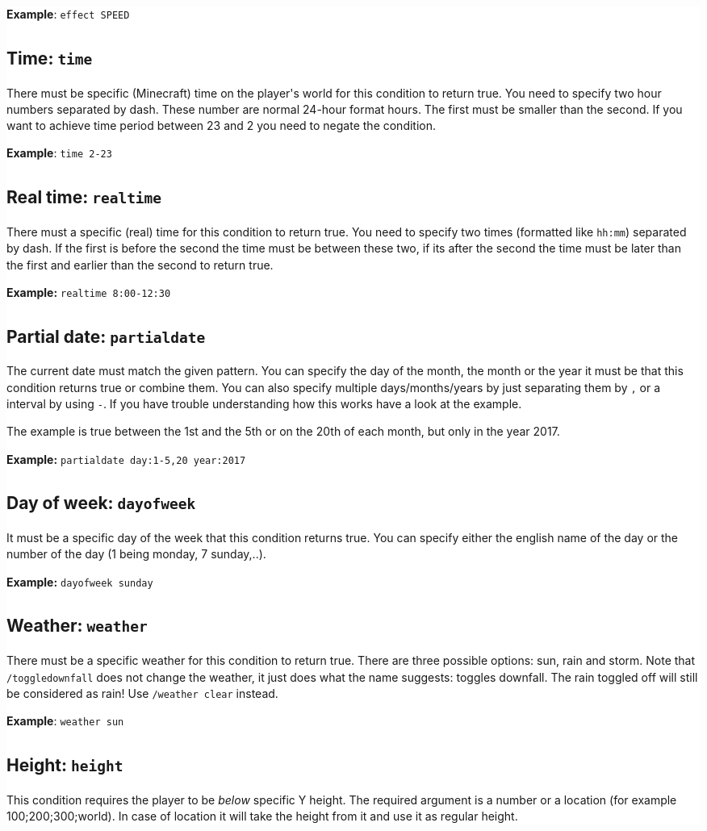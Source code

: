 **Example**: `effect SPEED`

## Time: `time`

There must be specific (Minecraft) time on the player's world for this condition to return true. You need to specify two hour numbers separated by dash. These number are normal 24-hour format hours. The first must be smaller than the second. If you want to achieve time period between 23 and 2 you need to negate the condition.

**Example**: `time 2-23`

## Real time: `realtime`

There must a specific (real) time for this condition to return true. You need to specify two times (formatted like `hh:mm`) separated by dash. If the first is before the second the time must be between these two, if its after the second the time must be later than the first and earlier than the second to return true.

**Example:** `realtime 8:00-12:30`

## Partial date: `partialdate`

The current date must match the given pattern. You can specify the day of the month, the month or the year it must be that this condition returns true or combine them. You can also specify multiple days/months/years by just separating them by `,` or a interval by using `-`. If you have trouble understanding how this works have a look at the example.

The example is true between the 1st and the 5th or on the 20th of each month, but only in the year 2017.

**Example:** `partialdate day:1-5,20 year:2017`

## Day of week: `dayofweek`

It must be a specific day of the week that this condition returns true. You can specify either the english name of the day or the number of the day (1 being monday, 7 sunday,..).

**Example:** `dayofweek sunday`

## Weather: `weather`

There must be a specific weather for this condition to return true. There are three possible options: sun, rain and storm. Note that `/toggledownfall` does not change the weather, it just does what the name suggests: toggles downfall. The rain toggled off will still be considered as rain! Use `/weather clear` instead.

**Example**: `weather sun`

## Height: `height`

This condition requires the player to be _below_ specific Y height. The required argument is a number or a location (for example 100;200;300;world). In case of location it will take the height from it and use it as regular height.
